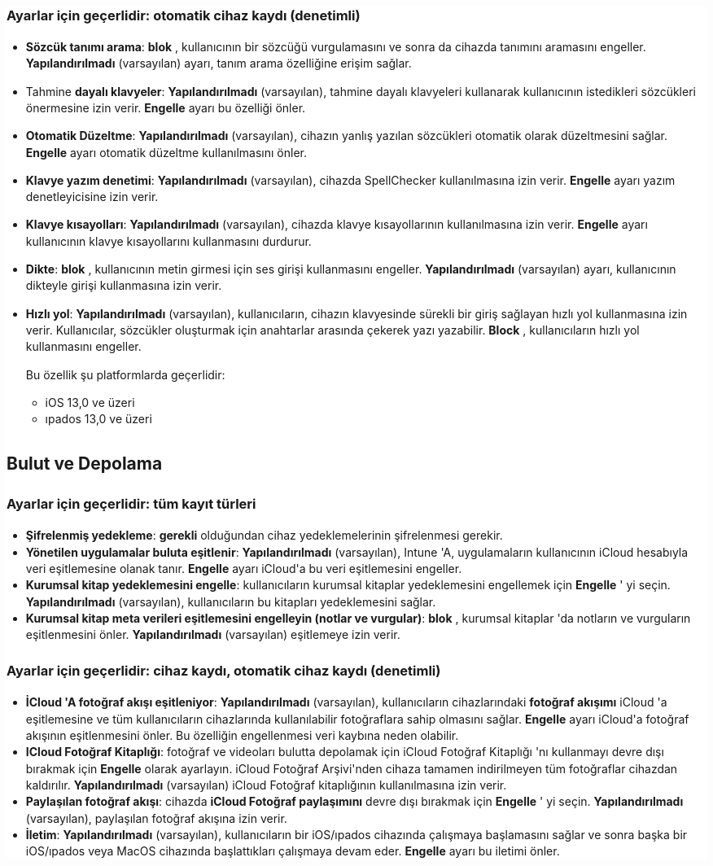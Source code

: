 ### <a name="settings-apply-to-automated-device-enrollment-supervised"></a>Ayarlar için geçerlidir: otomatik cihaz kaydı (denetimli)

- **Sözcük tanımı arama**: **blok** , kullanıcının bir sözcüğü vurgulamasını ve sonra da cihazda tanımını aramasını engeller. **Yapılandırılmadı** (varsayılan) ayarı, tanım arama özelliğine erişim sağlar.
- Tahmine **dayalı klavyeler**: **Yapılandırılmadı** (varsayılan), tahmine dayalı klavyeleri kullanarak kullanıcının istedikleri sözcükleri önermesine izin verir. **Engelle** ayarı bu özelliği önler.
- **Otomatik Düzeltme**: **Yapılandırılmadı** (varsayılan), cihazın yanlış yazılan sözcükleri otomatik olarak düzeltmesini sağlar. **Engelle** ayarı otomatik düzeltme kullanılmasını önler.
- **Klavye yazım denetimi**: **Yapılandırılmadı** (varsayılan), cihazda SpellChecker kullanılmasına izin verir. **Engelle** ayarı yazım denetleyicisine izin verir.
- **Klavye kısayolları**: **Yapılandırılmadı** (varsayılan), cihazda klavye kısayollarının kullanılmasına izin verir. **Engelle** ayarı kullanıcının klavye kısayollarını kullanmasını durdurur.
- **Dikte**: **blok** , kullanıcının metin girmesi için ses girişi kullanmasını engeller. **Yapılandırılmadı** (varsayılan) ayarı, kullanıcının dikteyle girişi kullanmasına izin verir.
- **Hızlı yol**: **Yapılandırılmadı** (varsayılan), kullanıcıların, cihazın klavyesinde sürekli bir giriş sağlayan hızlı yol kullanmasına izin verir. Kullanıcılar, sözcükler oluşturmak için anahtarlar arasında çekerek yazı yazabilir. **Block** , kullanıcıların hızlı yol kullanmasını engeller. 

  Bu özellik şu platformlarda geçerlidir:  
  - iOS 13,0 ve üzeri
  - ıpados 13,0 ve üzeri

## <a name="cloud-and-storage"></a>Bulut ve Depolama

### <a name="settings-apply-to-all-enrollment-types"></a>Ayarlar için geçerlidir: tüm kayıt türleri

- **Şifrelenmiş yedekleme**: **gerekli** olduğundan cihaz yedeklemelerinin şifrelenmesi gerekir.
- **Yönetilen uygulamalar buluta eşitlenir**: **Yapılandırılmadı** (varsayılan), Intune 'A, uygulamaların kullanıcının iCloud hesabıyla veri eşitlemesine olanak tanır. **Engelle** ayarı iCloud'a bu veri eşitlemesini engeller.
- **Kurumsal kitap yedeklemesini engelle**: kullanıcıların kurumsal kitaplar yedeklemesini engellemek için **Engelle** ' yi seçin. **Yapılandırılmadı** (varsayılan), kullanıcıların bu kitapları yedeklemesini sağlar.
- **Kurumsal kitap meta verileri eşitlemesini engelleyin (notlar ve vurgular)**: **blok** , kurumsal kitaplar 'da notların ve vurguların eşitlenmesini önler. **Yapılandırılmadı** (varsayılan) eşitlemeye izin verir.

### <a name="settings-apply-to-device-enrollment-automated-device-enrollment-supervised"></a>Ayarlar için geçerlidir: cihaz kaydı, otomatik cihaz kaydı (denetimli)

- **İCloud 'A fotoğraf akışı eşitleniyor**: **Yapılandırılmadı** (varsayılan), kullanıcıların cihazlarındaki **fotoğraf akışımı** iCloud 'a eşitlemesine ve tüm kullanıcıların cihazlarında kullanılabilir fotoğraflara sahip olmasını sağlar. **Engelle** ayarı iCloud'a fotoğraf akışının eşitlenmesini önler. Bu özelliğin engellenmesi veri kaybına neden olabilir. 
- **ICloud Fotoğraf Kitaplığı**: fotoğraf ve videoları bulutta depolamak için iCloud Fotoğraf Kitaplığı 'nı kullanmayı devre dışı bırakmak için **Engelle** olarak ayarlayın. iCloud Fotoğraf Arşivi'nden cihaza tamamen indirilmeyen tüm fotoğraflar cihazdan kaldırılır. **Yapılandırılmadı** (varsayılan) iCloud Fotoğraf kitaplığının kullanılmasına izin verir.
- **Paylaşılan fotoğraf akışı**: cihazda **iCloud Fotoğraf paylaşımını** devre dışı bırakmak için **Engelle** ' yi seçin. **Yapılandırılmadı** (varsayılan), paylaşılan fotoğraf akışına izin verir.
- **İletim**: **Yapılandırılmadı** (varsayılan), kullanıcıların bir iOS/ıpados cihazında çalışmaya başlamasını sağlar ve sonra başka bir iOS/ıpados veya MacOS cihazında başlattıkları çalışmaya devam eder. **Engelle** ayarı bu iletimi önler.
